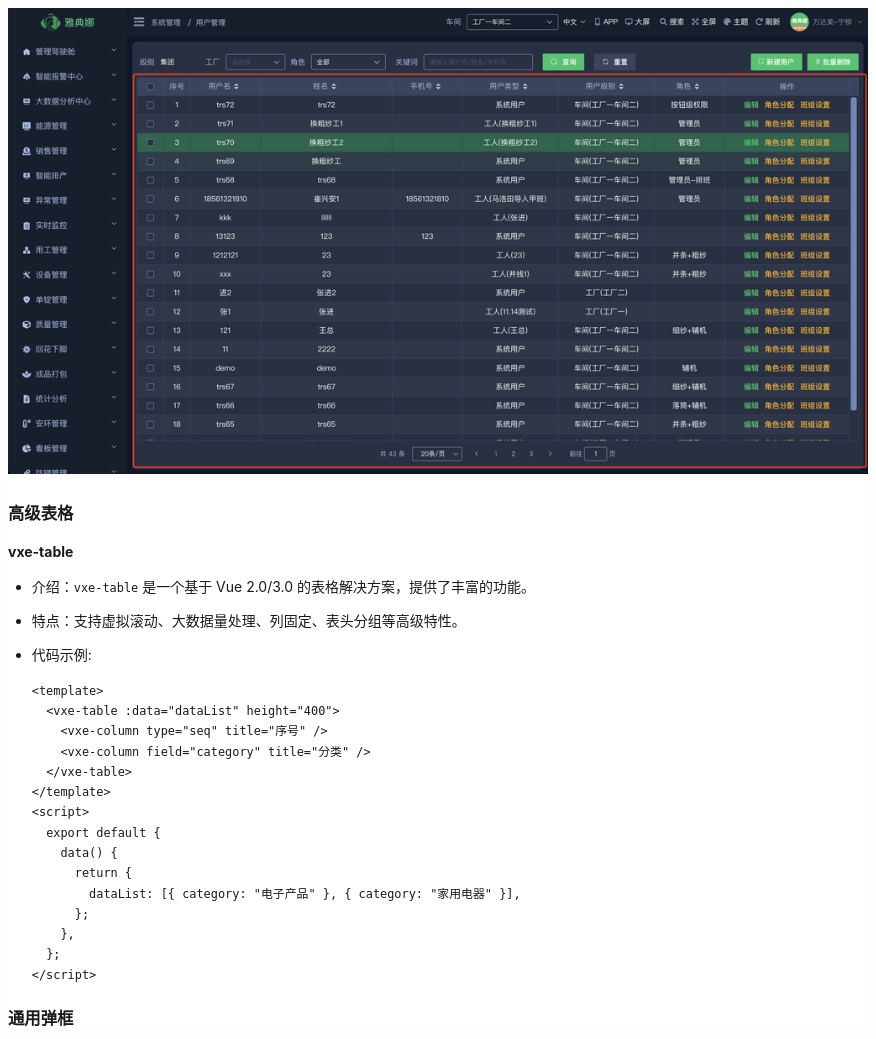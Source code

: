   ![alt text](image-5.png)

### 高级表格

**vxe-table**

- 介绍：`vxe-table` 是一个基于 Vue 2.0/3.0 的表格解决方案，提供了丰富的功能。
- 特点：支持虚拟滚动、大数据量处理、列固定、表头分组等高级特性。
- 代码示例:

  ```vue
  <template>
    <vxe-table :data="dataList" height="400">
      <vxe-column type="seq" title="序号" />
      <vxe-column field="category" title="分类" />
    </vxe-table>
  </template>
  <script>
    export default {
      data() {
        return {
          dataList: [{ category: "电子产品" }, { category: "家用电器" }],
        };
      },
    };
  </script>
  ```

### 通用弹框
